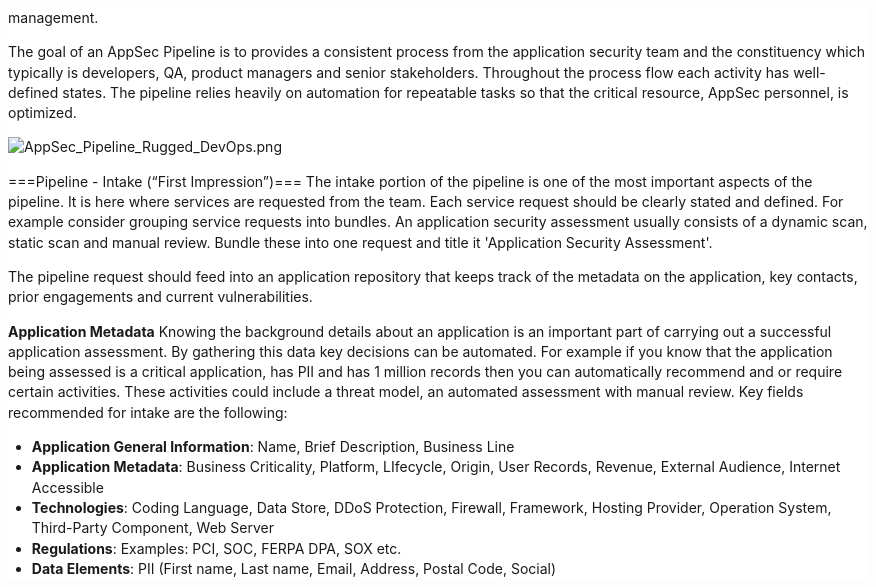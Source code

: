 management.

The goal of an AppSec Pipeline is to provides a consistent process from
the application security team and the constituency which typically is
developers, QA, product managers and senior stakeholders. Throughout the
process flow each activity has well-defined states. The pipeline relies
heavily on automation for repeatable tasks so that the critical
resource, AppSec personnel, is optimized.

![AppSec_Pipeline_Rugged_DevOps.png](AppSec_Pipeline_Rugged_DevOps.png
"AppSec_Pipeline_Rugged_DevOps.png")





























\===Pipeline - Intake (“First Impression”)=== The intake portion of the
pipeline is one of the most important aspects of the pipeline. It is
here where services are requested from the team. Each service request
should be clearly stated and defined. For example consider grouping
service requests into bundles. An application security assessment
usually consists of a dynamic scan, static scan and manual review.
Bundle these into one request and title it 'Application Security
Assessment'.

The pipeline request should feed into an application repository that
keeps track of the metadata on the application, key contacts, prior
engagements and current vulnerabilities.

**Application Metadata**
Knowing the background details about an application is an important part
of carrying out a successful application assessment. By gathering this
data key decisions can be automated. For example if you know that the
application being assessed is a critical application, has PII and has 1
million records then you can automatically recommend and or require
certain activities. These activities could include a threat model, an
automated assessment with manual review.
Key fields recommended for intake are the following:

  - **Application General Information**: Name, Brief Description,
    Business Line
  - **Application Metadata**: Business Criticality, Platform, LIfecycle,
    Origin, User Records, Revenue, External Audience, Internet
    Accessible
  - **Technologies**: Coding Language, Data Store, DDoS Protection,
    Firewall, Framework, Hosting Provider, Operation System, Third-Party
    Component, Web Server
  - **Regulations**: Examples: PCI, SOC, FERPA DPA, SOX etc.
  - **Data Elements**: PII (First name, Last name, Email, Address,
    Postal Code, Social)
